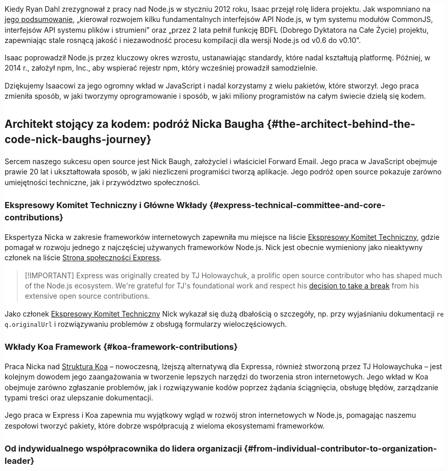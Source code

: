 Kiedy Ryan Dahl zrezygnował z pracy nad Node.js w styczniu 2012 roku, Isaac przejął rolę lidera projektu. Jak wspomniano na [jego podsumowanie](https://izs.me/resume), „kierował rozwojem kilku fundamentalnych interfejsów API Node.js, w tym systemu modułów CommonJS, interfejsów API systemu plików i strumieni” oraz „przez 2 lata pełnił funkcję BDFL (Dobrego Dyktatora na Całe Życie) projektu, zapewniając stale rosnącą jakość i niezawodność procesu kompilacji dla wersji Node.js od v0.6 do v0.10”.

Isaac poprowadził Node.js przez kluczowy okres wzrostu, ustanawiając standardy, które nadal kształtują platformę. Później, w 2014 r., założył npm, Inc., aby wspierać rejestr npm, który wcześniej prowadził samodzielnie.

Dziękujemy Isaacowi za jego ogromny wkład w JavaScript i nadal korzystamy z wielu pakietów, które stworzył. Jego praca zmieniła sposób, w jaki tworzymy oprogramowanie i sposób, w jaki miliony programistów na całym świecie dzielą się kodem.

## Architekt stojący za kodem: podróż Nicka Baugha {#the-architect-behind-the-code-nick-baughs-journey}

Sercem naszego sukcesu open source jest Nick Baugh, założyciel i właściciel Forward Email. Jego praca w JavaScript obejmuje prawie 20 lat i ukształtowała sposób, w jaki niezliczeni programiści tworzą aplikacje. Jego podróż open source pokazuje zarówno umiejętności techniczne, jak i przywództwo społeczności.

### Ekspresowy Komitet Techniczny i Główne Wkłady {#express-technical-committee-and-core-contributions}

Ekspertyza Nicka w zakresie frameworków internetowych zapewniła mu miejsce na liście [Ekspresowy Komitet Techniczny](https://expressjs.com/en/resources/community.html), gdzie pomagał w rozwoju jednego z najczęściej używanych frameworków Node.js. Nick jest obecnie wymieniony jako nieaktywny członek na liście [Strona społeczności Express](https://expressjs.com/en/resources/community.html).

> \[!IMPORTANT]
> Express was originally created by TJ Holowaychuk, a prolific open source contributor who has shaped much of the Node.js ecosystem. We're grateful for TJ's foundational work and respect his [decision to take a break](https://news.ycombinator.com/item?id=37687017) from his extensive open source contributions.

Jako członek [Ekspresowy Komitet Techniczny](https://expressjs.com/en/resources/community.html) Nick wykazał się dużą dbałością o szczegóły, np. przy wyjaśnianiu dokumentacji `req.originalUrl` i rozwiązywaniu problemów z obsługą formularzy wieloczęściowych.

### Wkłady Koa Framework {#koa-framework-contributions}

Praca Nicka nad [Struktura Koa](https://github.com/koajs/koa) – nowoczesną, lżejszą alternatywą dla Expressa, również stworzoną przez TJ Holowaychuka – jest kolejnym dowodem jego zaangażowania w tworzenie lepszych narzędzi do tworzenia stron internetowych. Jego wkład w Koa obejmuje zarówno zgłaszanie problemów, jak i rozwiązywanie kodów poprzez żądania ściągnięcia, obsługę błędów, zarządzanie typami treści oraz ulepszanie dokumentacji.

Jego praca w Express i Koa zapewnia mu wyjątkowy wgląd w rozwój stron internetowych w Node.js, pomagając naszemu zespołowi tworzyć pakiety, które dobrze współpracują z wieloma ekosystemami frameworków.

### Od indywidualnego współpracownika do lidera organizacji {#from-individual-contributor-to-organization-leader}
